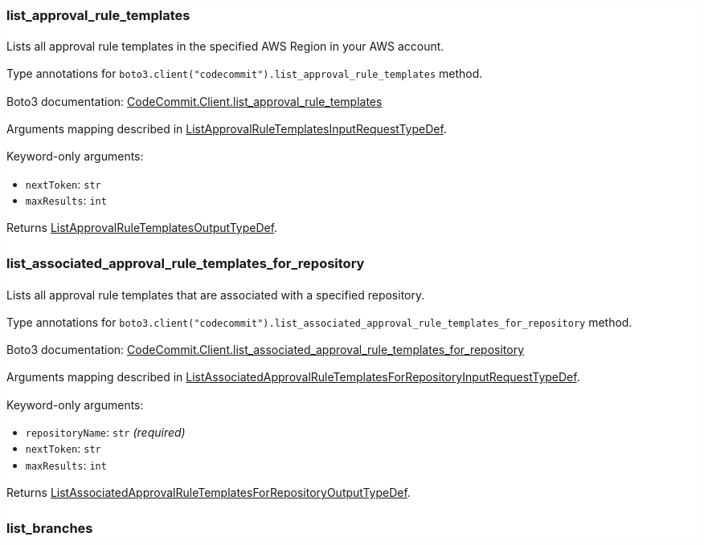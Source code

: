 ### list_approval_rule_templates

Lists all approval rule templates in the specified AWS Region in your AWS
account.

Type annotations for `boto3.client("codecommit").list_approval_rule_templates`
method.

Boto3 documentation:
[CodeCommit.Client.list_approval_rule_templates](https://boto3.amazonaws.com/v1/documentation/api/latest/reference/services/codecommit.html#CodeCommit.Client.list_approval_rule_templates)

Arguments mapping described in
[ListApprovalRuleTemplatesInputRequestTypeDef](./type_defs.md#listapprovalruletemplatesinputrequesttypedef).

Keyword-only arguments:

- `nextToken`: `str`
- `maxResults`: `int`

Returns
[ListApprovalRuleTemplatesOutputTypeDef](./type_defs.md#listapprovalruletemplatesoutputtypedef).

<a id="list_associated_approval_rule_templates_for_repository"></a>

### list_associated_approval_rule_templates_for_repository

Lists all approval rule templates that are associated with a specified
repository.

Type annotations for
`boto3.client("codecommit").list_associated_approval_rule_templates_for_repository`
method.

Boto3 documentation:
[CodeCommit.Client.list_associated_approval_rule_templates_for_repository](https://boto3.amazonaws.com/v1/documentation/api/latest/reference/services/codecommit.html#CodeCommit.Client.list_associated_approval_rule_templates_for_repository)

Arguments mapping described in
[ListAssociatedApprovalRuleTemplatesForRepositoryInputRequestTypeDef](./type_defs.md#listassociatedapprovalruletemplatesforrepositoryinputrequesttypedef).

Keyword-only arguments:

- `repositoryName`: `str` *(required)*
- `nextToken`: `str`
- `maxResults`: `int`

Returns
[ListAssociatedApprovalRuleTemplatesForRepositoryOutputTypeDef](./type_defs.md#listassociatedapprovalruletemplatesforrepositoryoutputtypedef).

<a id="list_branches"></a>

### list_branches
